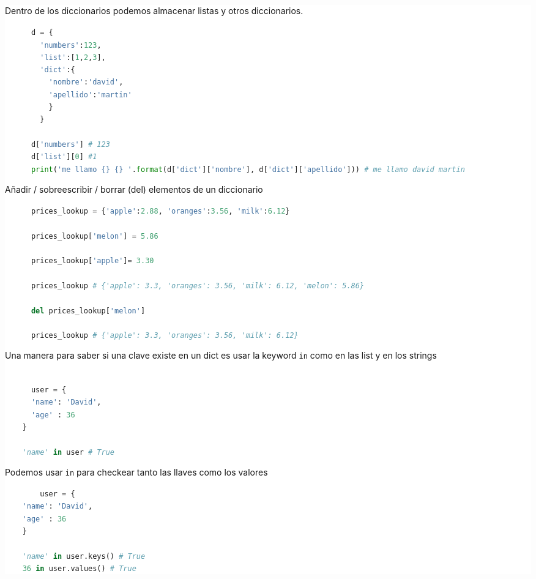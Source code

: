 Dentro de los diccionarios podemos almacenar listas y otros diccionarios.

```python
      d = {
        'numbers':123,
        'list':[1,2,3],
        'dict':{
          'nombre':'david',
          'apellido':'martin'
          }
        }

      d['numbers'] # 123
      d['list'][0] #1
      print('me llamo {} {} '.format(d['dict']['nombre'], d['dict']['apellido'])) # me llamo david martin
```

Añadir / sobreescribir / borrar (del) elementos de un diccionario

```python
      prices_lookup = {'apple':2.88, 'oranges':3.56, 'milk':6.12}

      prices_lookup['melon'] = 5.86

      prices_lookup['apple']= 3.30

      prices_lookup # {'apple': 3.3, 'oranges': 3.56, 'milk': 6.12, 'melon': 5.86}

      del prices_lookup['melon']

      prices_lookup # {'apple': 3.3, 'oranges': 3.56, 'milk': 6.12}
```

Una manera para saber si una clave existe en un dict es usar la keyword `in` como en las list y en los strings

```python

      user = {
      'name': 'David',
      'age' : 36
    }

    'name' in user # True
```

Podemos usar `in` para checkear tanto las llaves como los valores

```python
        user = {
    'name': 'David',
    'age' : 36
    }

    'name' in user.keys() # True
    36 in user.values() # True
```
